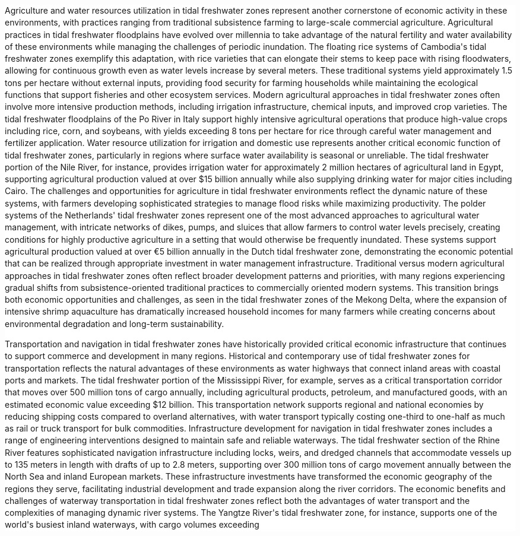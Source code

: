Agriculture and water resources utilization in tidal freshwater zones represent another cornerstone of economic activity in these environments, with practices ranging from traditional subsistence farming to large-scale commercial agriculture. Agricultural practices in tidal freshwater floodplains have evolved over millennia to take advantage of the natural fertility and water availability of these environments while managing the challenges of periodic inundation. The floating rice systems of Cambodia's tidal freshwater zones exemplify this adaptation, with rice varieties that can elongate their stems to keep pace with rising floodwaters, allowing for continuous growth even as water levels increase by several meters. These traditional systems yield approximately 1.5 tons per hectare without external inputs, providing food security for farming households while maintaining the ecological functions that support fisheries and other ecosystem services. Modern agricultural approaches in tidal freshwater zones often involve more intensive production methods, including irrigation infrastructure, chemical inputs, and improved crop varieties. The tidal freshwater floodplains of the Po River in Italy support highly intensive agricultural operations that produce high-value crops including rice, corn, and soybeans, with yields exceeding 8 tons per hectare for rice through careful water management and fertilizer application. Water resource utilization for irrigation and domestic use represents another critical economic function of tidal freshwater zones, particularly in regions where surface water availability is seasonal or unreliable. The tidal freshwater portion of the Nile River, for instance, provides irrigation water for approximately 2 million hectares of agricultural land in Egypt, supporting agricultural production valued at over $15 billion annually while also supplying drinking water for major cities including Cairo. The challenges and opportunities for agriculture in tidal freshwater environments reflect the dynamic nature of these systems, with farmers developing sophisticated strategies to manage flood risks while maximizing productivity. The polder systems of the Netherlands' tidal freshwater zones represent one of the most advanced approaches to agricultural water management, with intricate networks of dikes, pumps, and sluices that allow farmers to control water levels precisely, creating conditions for highly productive agriculture in a setting that would otherwise be frequently inundated. These systems support agricultural production valued at over €5 billion annually in the Dutch tidal freshwater zone, demonstrating the economic potential that can be realized through appropriate investment in water management infrastructure. Traditional versus modern agricultural approaches in tidal freshwater zones often reflect broader development patterns and priorities, with many regions experiencing gradual shifts from subsistence-oriented traditional practices to commercially oriented modern systems. This transition brings both economic opportunities and challenges, as seen in the tidal freshwater zones of the Mekong Delta, where the expansion of intensive shrimp aquaculture has dramatically increased household incomes for many farmers while creating concerns about environmental degradation and long-term sustainability.

Transportation and navigation in tidal freshwater zones have historically provided critical economic infrastructure that continues to support commerce and development in many regions. Historical and contemporary use of tidal freshwater zones for transportation reflects the natural advantages of these environments as water highways that connect inland areas with coastal ports and markets. The tidal freshwater portion of the Mississippi River, for example, serves as a critical transportation corridor that moves over 500 million tons of cargo annually, including agricultural products, petroleum, and manufactured goods, with an estimated economic value exceeding $12 billion. This transportation network supports regional and national economies by reducing shipping costs compared to overland alternatives, with water transport typically costing one-third to one-half as much as rail or truck transport for bulk commodities. Infrastructure development for navigation in tidal freshwater zones includes a range of engineering interventions designed to maintain safe and reliable waterways. The tidal freshwater section of the Rhine River features sophisticated navigation infrastructure including locks, weirs, and dredged channels that accommodate vessels up to 135 meters in length with drafts of up to 2.8 meters, supporting over 300 million tons of cargo movement annually between the North Sea and inland European markets. These infrastructure investments have transformed the economic geography of the regions they serve, facilitating industrial development and trade expansion along the river corridors. The economic benefits and challenges of waterway transportation in tidal freshwater zones reflect both the advantages of water transport and the complexities of managing dynamic river systems. The Yangtze River's tidal freshwater zone, for instance, supports one of the world's busiest inland waterways, with cargo volumes exceeding
